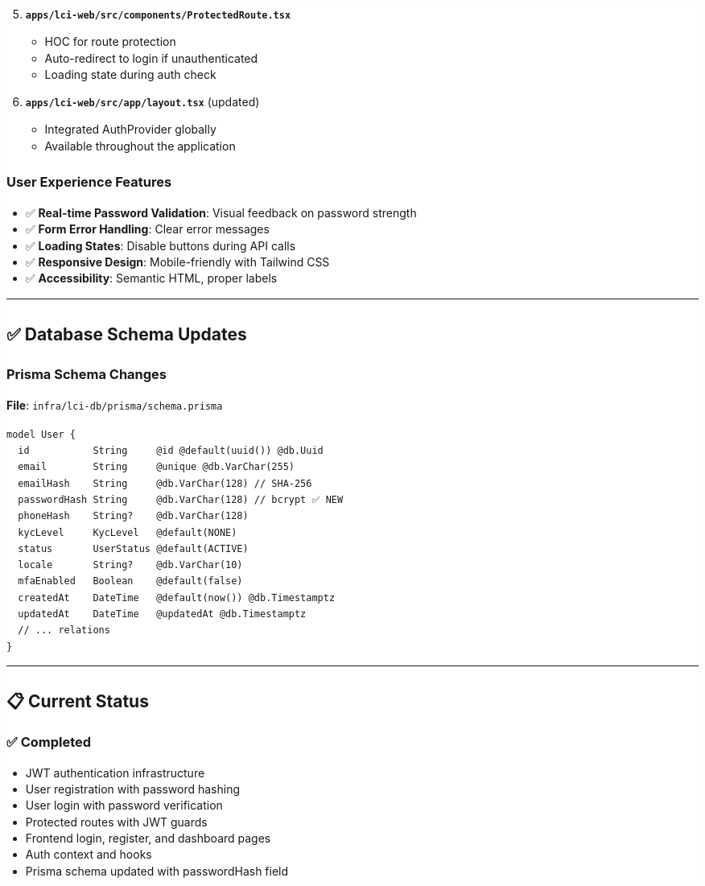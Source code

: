5. **`apps/lci-web/src/components/ProtectedRoute.tsx`**
   - HOC for route protection
   - Auto-redirect to login if unauthenticated
   - Loading state during auth check

6. **`apps/lci-web/src/app/layout.tsx`** (updated)
   - Integrated AuthProvider globally
   - Available throughout the application

### User Experience Features

- ✅ **Real-time Password Validation**: Visual feedback on password strength
- ✅ **Form Error Handling**: Clear error messages
- ✅ **Loading States**: Disable buttons during API calls
- ✅ **Responsive Design**: Mobile-friendly with Tailwind CSS
- ✅ **Accessibility**: Semantic HTML, proper labels

---

## ✅ Database Schema Updates

### Prisma Schema Changes

**File**: `infra/lci-db/prisma/schema.prisma`

```prisma
model User {
  id           String     @id @default(uuid()) @db.Uuid
  email        String     @unique @db.VarChar(255)
  emailHash    String     @db.VarChar(128) // SHA-256
  passwordHash String     @db.VarChar(128) // bcrypt ✅ NEW
  phoneHash    String?    @db.VarChar(128)
  kycLevel     KycLevel   @default(NONE)
  status       UserStatus @default(ACTIVE)
  locale       String?    @db.VarChar(10)
  mfaEnabled   Boolean    @default(false)
  createdAt    DateTime   @default(now()) @db.Timestamptz
  updatedAt    DateTime   @updatedAt @db.Timestamptz
  // ... relations
}
```

---

## 📋 Current Status

### ✅ Completed
- JWT authentication infrastructure
- User registration with password hashing
- User login with password verification
- Protected routes with JWT guards
- Frontend login, register, and dashboard pages
- Auth context and hooks
- Prisma schema updated with passwordHash field
